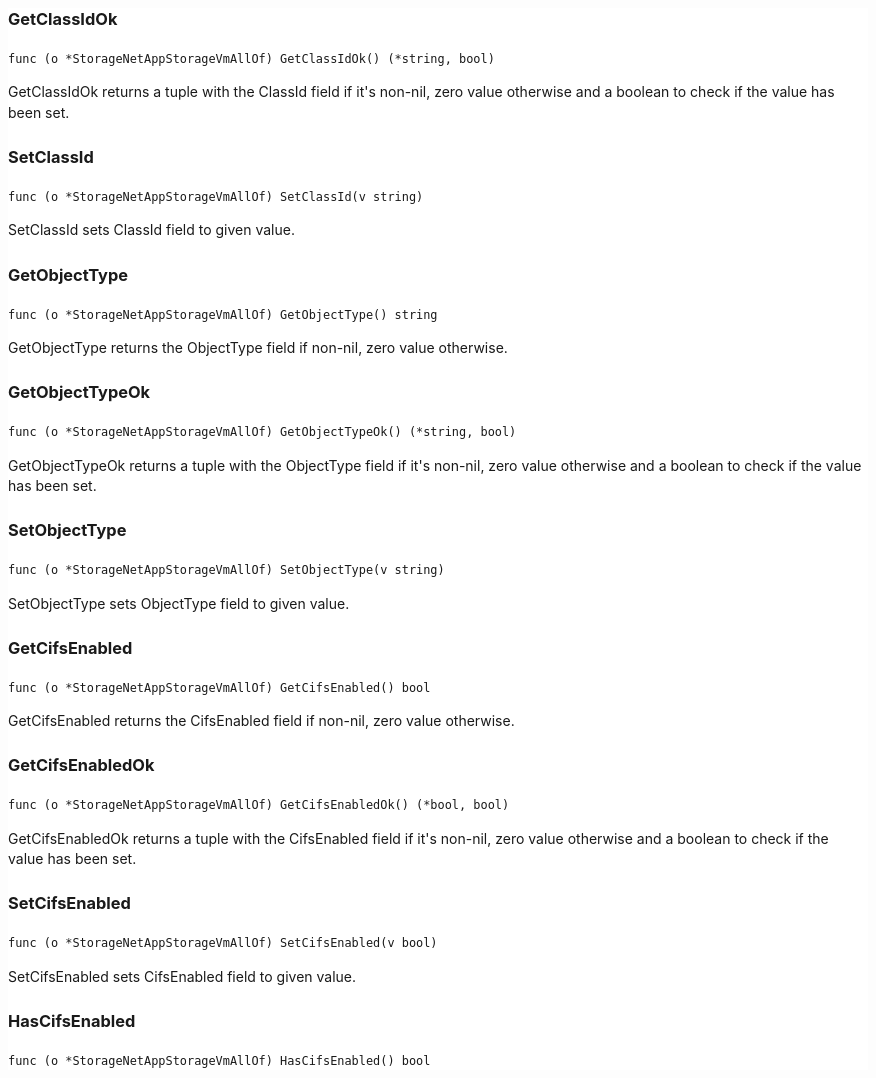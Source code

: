 ### GetClassIdOk

`func (o *StorageNetAppStorageVmAllOf) GetClassIdOk() (*string, bool)`

GetClassIdOk returns a tuple with the ClassId field if it's non-nil, zero value otherwise
and a boolean to check if the value has been set.

### SetClassId

`func (o *StorageNetAppStorageVmAllOf) SetClassId(v string)`

SetClassId sets ClassId field to given value.


### GetObjectType

`func (o *StorageNetAppStorageVmAllOf) GetObjectType() string`

GetObjectType returns the ObjectType field if non-nil, zero value otherwise.

### GetObjectTypeOk

`func (o *StorageNetAppStorageVmAllOf) GetObjectTypeOk() (*string, bool)`

GetObjectTypeOk returns a tuple with the ObjectType field if it's non-nil, zero value otherwise
and a boolean to check if the value has been set.

### SetObjectType

`func (o *StorageNetAppStorageVmAllOf) SetObjectType(v string)`

SetObjectType sets ObjectType field to given value.


### GetCifsEnabled

`func (o *StorageNetAppStorageVmAllOf) GetCifsEnabled() bool`

GetCifsEnabled returns the CifsEnabled field if non-nil, zero value otherwise.

### GetCifsEnabledOk

`func (o *StorageNetAppStorageVmAllOf) GetCifsEnabledOk() (*bool, bool)`

GetCifsEnabledOk returns a tuple with the CifsEnabled field if it's non-nil, zero value otherwise
and a boolean to check if the value has been set.

### SetCifsEnabled

`func (o *StorageNetAppStorageVmAllOf) SetCifsEnabled(v bool)`

SetCifsEnabled sets CifsEnabled field to given value.

### HasCifsEnabled

`func (o *StorageNetAppStorageVmAllOf) HasCifsEnabled() bool`
